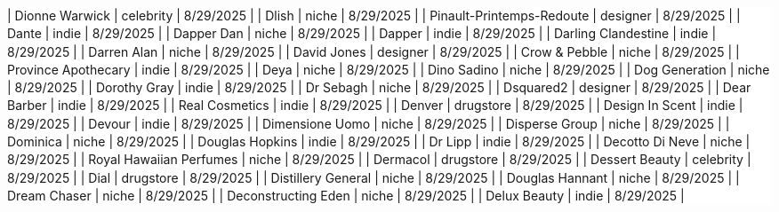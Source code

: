 | Dionne Warwick | celebrity | 8/29/2025 |
| Dlish | niche | 8/29/2025 |
| Pinault-Printemps-Redoute | designer | 8/29/2025 |
| Dante | indie | 8/29/2025 |
| Dapper Dan | niche | 8/29/2025 |
| Dapper | indie | 8/29/2025 |
| Darling Clandestine | indie | 8/29/2025 |
| Darren Alan | niche | 8/29/2025 |
| David Jones | designer | 8/29/2025 |
| Crow & Pebble | niche | 8/29/2025 |
| Province Apothecary | indie | 8/29/2025 |
| Deya | niche | 8/29/2025 |
| Dino Sadino | niche | 8/29/2025 |
| Dog Generation | niche | 8/29/2025 |
| Dorothy Gray | indie | 8/29/2025 |
| Dr Sebagh | niche | 8/29/2025 |
| Dsquared2 | designer | 8/29/2025 |
| Dear Barber | indie | 8/29/2025 |
| Real Cosmetics | indie | 8/29/2025 |
| Denver | drugstore | 8/29/2025 |
| Design In Scent | indie | 8/29/2025 |
| Devour | indie | 8/29/2025 |
| Dimensione Uomo | niche | 8/29/2025 |
| Disperse Group | niche | 8/29/2025 |
| Dominica | niche | 8/29/2025 |
| Douglas Hopkins | indie | 8/29/2025 |
| Dr Lipp | indie | 8/29/2025 |
| Decotto Di Neve | niche | 8/29/2025 |
| Royal Hawaiian Perfumes | niche | 8/29/2025 |
| Dermacol | drugstore | 8/29/2025 |
| Dessert Beauty | celebrity | 8/29/2025 |
| Dial | drugstore | 8/29/2025 |
| Distillery General | niche | 8/29/2025 |
| Douglas Hannant | niche | 8/29/2025 |
| Dream Chaser | niche | 8/29/2025 |
| Deconstructing Eden | niche | 8/29/2025 |
| Delux Beauty | indie | 8/29/2025 |